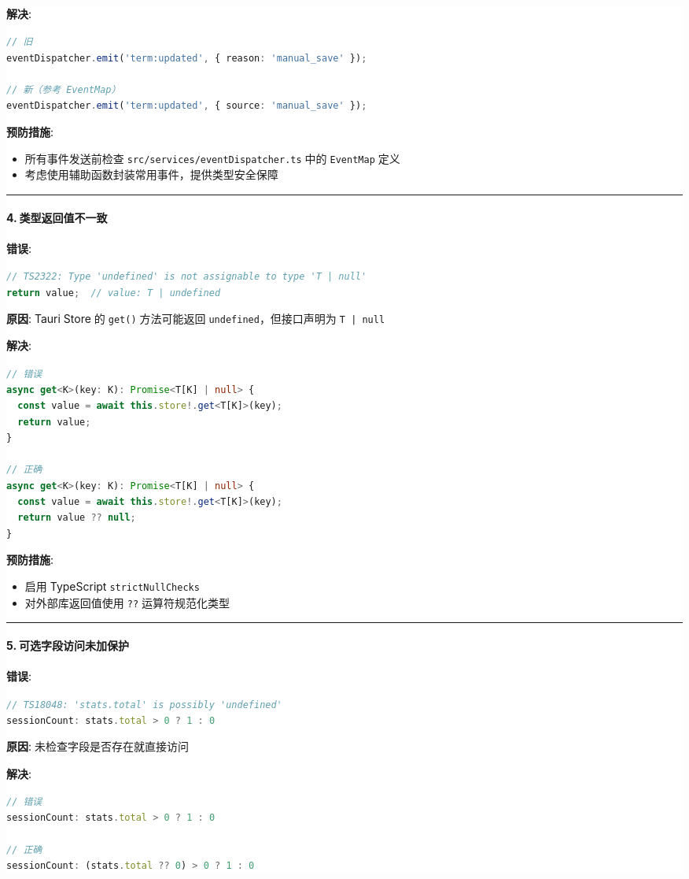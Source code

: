 **解决**:
```typescript
// 旧
eventDispatcher.emit('term:updated', { reason: 'manual_save' });

// 新（参考 EventMap）
eventDispatcher.emit('term:updated', { source: 'manual_save' });
```

**预防措施**:
- 所有事件发送前检查 `src/services/eventDispatcher.ts` 中的 `EventMap` 定义
- 考虑使用辅助函数封装常用事件，提供类型安全保障

---

#### 4. 类型返回值不一致

**错误**:
```typescript
// TS2322: Type 'undefined' is not assignable to type 'T | null'
return value;  // value: T | undefined
```

**原因**: Tauri Store 的 `get()` 方法可能返回 `undefined`，但接口声明为 `T | null`

**解决**:
```typescript
// 错误
async get<K>(key: K): Promise<T[K] | null> {
  const value = await this.store!.get<T[K]>(key);
  return value;
}

// 正确
async get<K>(key: K): Promise<T[K] | null> {
  const value = await this.store!.get<T[K]>(key);
  return value ?? null;
}
```

**预防措施**:
- 启用 TypeScript `strictNullChecks`
- 对外部库返回值使用 `??` 运算符规范化类型

---

#### 5. 可选字段访问未加保护

**错误**:
```typescript
// TS18048: 'stats.total' is possibly 'undefined'
sessionCount: stats.total > 0 ? 1 : 0
```

**原因**: 未检查字段是否存在就直接访问

**解决**:
```typescript
// 错误
sessionCount: stats.total > 0 ? 1 : 0

// 正确
sessionCount: (stats.total ?? 0) > 0 ? 1 : 0
```
